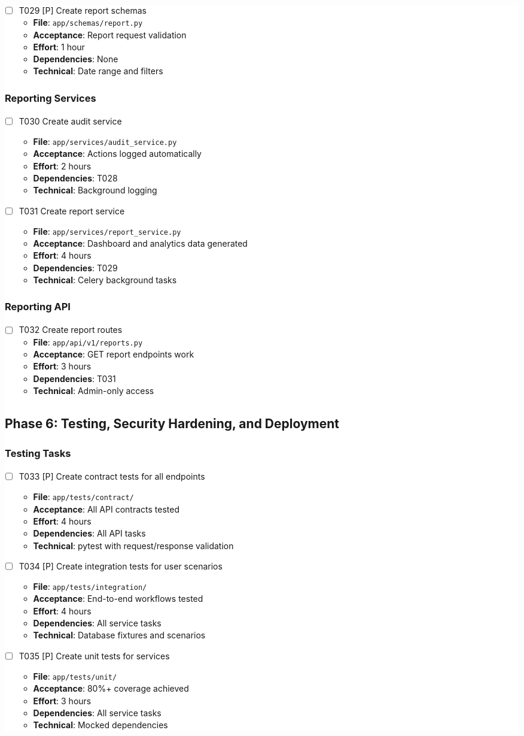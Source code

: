 - [ ] T029 [P] Create report schemas
  - **File**: `app/schemas/report.py`
  - **Acceptance**: Report request validation
  - **Effort**: 1 hour
  - **Dependencies**: None
  - **Technical**: Date range and filters

### Reporting Services
- [ ] T030 Create audit service
  - **File**: `app/services/audit_service.py`
  - **Acceptance**: Actions logged automatically
  - **Effort**: 2 hours
  - **Dependencies**: T028
  - **Technical**: Background logging

- [ ] T031 Create report service
  - **File**: `app/services/report_service.py`
  - **Acceptance**: Dashboard and analytics data generated
  - **Effort**: 4 hours
  - **Dependencies**: T029
  - **Technical**: Celery background tasks

### Reporting API
- [ ] T032 Create report routes
  - **File**: `app/api/v1/reports.py`
  - **Acceptance**: GET report endpoints work
  - **Effort**: 3 hours
  - **Dependencies**: T031
  - **Technical**: Admin-only access

## Phase 6: Testing, Security Hardening, and Deployment

### Testing Tasks
- [ ] T033 [P] Create contract tests for all endpoints
  - **File**: `app/tests/contract/`
  - **Acceptance**: All API contracts tested
  - **Effort**: 4 hours
  - **Dependencies**: All API tasks
  - **Technical**: pytest with request/response validation

- [ ] T034 [P] Create integration tests for user scenarios
  - **File**: `app/tests/integration/`
  - **Acceptance**: End-to-end workflows tested
  - **Effort**: 4 hours
  - **Dependencies**: All service tasks
  - **Technical**: Database fixtures and scenarios

- [ ] T035 [P] Create unit tests for services
  - **File**: `app/tests/unit/`
  - **Acceptance**: 80%+ coverage achieved
  - **Effort**: 3 hours
  - **Dependencies**: All service tasks
  - **Technical**: Mocked dependencies
